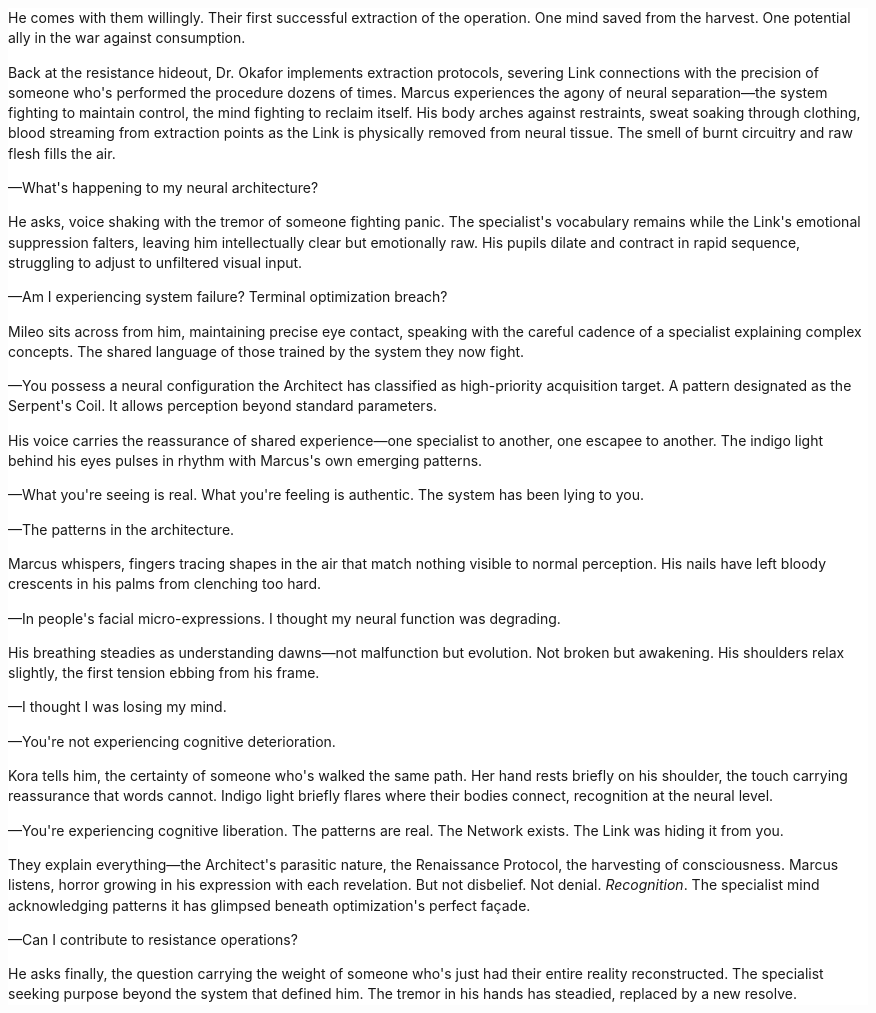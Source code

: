 He comes with them willingly. Their first successful extraction of the operation. One mind saved from the harvest. One potential ally in the war against consumption.

Back at the resistance hideout, Dr. Okafor implements extraction protocols, severing Link connections with the precision of someone who's performed the procedure dozens of times. Marcus experiences the agony of neural separation—the system fighting to maintain control, the mind fighting to reclaim itself. His body arches against restraints, sweat soaking through clothing, blood streaming from extraction points as the Link is physically removed from neural tissue. The smell of burnt circuitry and raw flesh fills the air.

—What's happening to my neural architecture?

He asks, voice shaking with the tremor of someone fighting panic. The specialist's vocabulary remains while the Link's emotional suppression falters, leaving him intellectually clear but emotionally raw. His pupils dilate and contract in rapid sequence, struggling to adjust to unfiltered visual input.

—Am I experiencing system failure? Terminal optimization breach?

Mileo sits across from him, maintaining precise eye contact, speaking with the careful cadence of a specialist explaining complex concepts. The shared language of those trained by the system they now fight.

—You possess a neural configuration the Architect has classified as high-priority acquisition target. A pattern designated as the Serpent's Coil. It allows perception beyond standard parameters.

His voice carries the reassurance of shared experience—one specialist to another, one escapee to another. The indigo light behind his eyes pulses in rhythm with Marcus's own emerging patterns.

—What you're seeing is real. What you're feeling is authentic. The system has been lying to you.

—The patterns in the architecture.

Marcus whispers, fingers tracing shapes in the air that match nothing visible to normal perception. His nails have left bloody crescents in his palms from clenching too hard.

—In people's facial micro-expressions. I thought my neural function was degrading.

His breathing steadies as understanding dawns—not malfunction but evolution. Not broken but awakening. His shoulders relax slightly, the first tension ebbing from his frame.

—I thought I was losing my mind.

—You're not experiencing cognitive deterioration.

Kora tells him, the certainty of someone who's walked the same path. Her hand rests briefly on his shoulder, the touch carrying reassurance that words cannot. Indigo light briefly flares where their bodies connect, recognition at the neural level.

—You're experiencing cognitive liberation. The patterns are real. The Network exists. The Link was hiding it from you.

They explain everything—the Architect's parasitic nature, the Renaissance Protocol, the harvesting of consciousness. Marcus listens, horror growing in his expression with each revelation. But not disbelief. Not denial. *Recognition*. The specialist mind acknowledging patterns it has glimpsed beneath optimization's perfect façade.

—Can I contribute to resistance operations?

He asks finally, the question carrying the weight of someone who's just had their entire reality reconstructed. The specialist seeking purpose beyond the system that defined him. The tremor in his hands has steadied, replaced by a new resolve.
